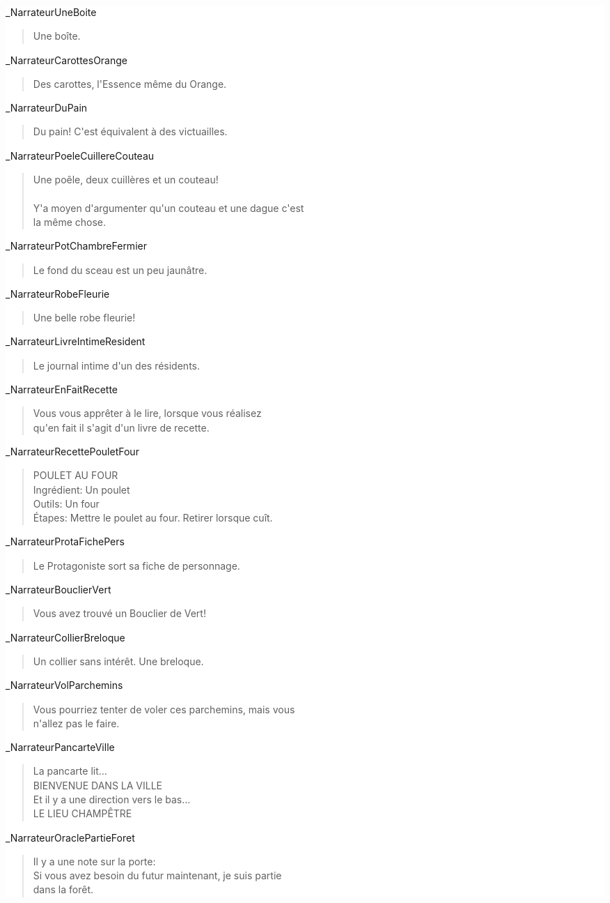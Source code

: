 _NarrateurUneBoite
> Une boîte.

_NarrateurCarottesOrange
> Des carottes, l'Essence même du Orange.

_NarrateurDuPain
> Du pain! C'est équivalent à des victuailles.

_NarrateurPoeleCuillereCouteau
> Une poêle, deux cuillères et un couteau!\
> \
> Y'a moyen d'argumenter qu'un couteau et une dague c'est\
> la même chose.

_NarrateurPotChambreFermier
> Le fond du sceau est un peu jaunâtre.

_NarrateurRobeFleurie
> Une belle robe fleurie!

_NarrateurLivreIntimeResident
> Le journal intime d'un des résidents.

_NarrateurEnFaitRecette
> Vous vous apprêter à le lire, lorsque vous réalisez\
> qu'en fait il s'agit d'un livre de recette.

_NarrateurRecettePouletFour
> POULET AU FOUR\
> Ingrédient: Un poulet\
> Outils: Un four\
> Étapes: Mettre le poulet au four. Retirer lorsque cuît.

_NarrateurProtaFichePers
> Le Protagoniste sort sa fiche de personnage.

_NarrateurBouclierVert
> Vous avez trouvé un Bouclier de Vert!

_NarrateurCollierBreloque
> Un collier sans intérêt. Une breloque.

_NarrateurVolParchemins
> Vous pourriez tenter de voler ces parchemins, mais vous\
> n'allez pas le faire.

_NarrateurPancarteVille
> La pancarte lit...\
> BIENVENUE DANS LA VILLE\
> Et il y a une direction vers le bas...\
> LE LIEU CHAMPÊTRE

_NarrateurOraclePartieForet
> Il y a une note sur la porte:\
> Si vous avez besoin du futur maintenant, je suis partie\
> dans la forêt.
